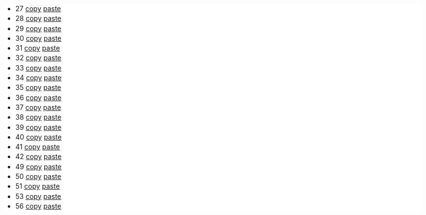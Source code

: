 * 27 [copy](https://raw.githubusercontent.com/hdcaicyt/Alcedo/master/FTP/v1//027.txt) [paste](https://fromthepage.lib.utexas.edu/benwbrum/latam-digital-edition-and-gazetteer/alcedo-thompson-1/translate/8790)
* 28 [copy](https://raw.githubusercontent.com/hdcaicyt/Alcedo/master/FTP/v1//028.txt) [paste](https://fromthepage.lib.utexas.edu/benwbrum/latam-digital-edition-and-gazetteer/alcedo-thompson-1/translate/8791)
* 29 [copy](https://raw.githubusercontent.com/hdcaicyt/Alcedo/master/FTP/v1//029.txt) [paste](https://fromthepage.lib.utexas.edu/benwbrum/latam-digital-edition-and-gazetteer/alcedo-thompson-1/translate/8792)
* 30 [copy](https://raw.githubusercontent.com/hdcaicyt/Alcedo/master/FTP/v1//030.txt) [paste](https://fromthepage.lib.utexas.edu/benwbrum/latam-digital-edition-and-gazetteer/alcedo-thompson-1/translate/8793)
* 31 [copy](https://raw.githubusercontent.com/hdcaicyt/Alcedo/master/FTP/v1//031.txt) [paste](https://fromthepage.lib.utexas.edu/benwbrum/latam-digital-edition-and-gazetteer/alcedo-thompson-1/translate/8794)
* 32 [copy](https://raw.githubusercontent.com/hdcaicyt/Alcedo/master/FTP/v1//032.txt) [paste](https://fromthepage.lib.utexas.edu/benwbrum/latam-digital-edition-and-gazetteer/alcedo-thompson-1/translate/8795)
* 33 [copy](https://raw.githubusercontent.com/hdcaicyt/Alcedo/master/FTP/v1//033.txt) [paste](https://fromthepage.lib.utexas.edu/benwbrum/latam-digital-edition-and-gazetteer/alcedo-thompson-1/translate/8796)
* 34 [copy](https://raw.githubusercontent.com/hdcaicyt/Alcedo/master/FTP/v1//034.txt) [paste](https://fromthepage.lib.utexas.edu/benwbrum/latam-digital-edition-and-gazetteer/alcedo-thompson-1/translate/8797)
* 35 [copy](https://raw.githubusercontent.com/hdcaicyt/Alcedo/master/FTP/v1//035.txt) [paste](https://fromthepage.lib.utexas.edu/benwbrum/latam-digital-edition-and-gazetteer/alcedo-thompson-1/translate/8798)
* 36 [copy](https://raw.githubusercontent.com/hdcaicyt/Alcedo/master/FTP/v1//036.txt) [paste](https://fromthepage.lib.utexas.edu/benwbrum/latam-digital-edition-and-gazetteer/alcedo-thompson-1/translate/8799)
* 37 [copy](https://raw.githubusercontent.com/hdcaicyt/Alcedo/master/FTP/v1//037.txt) [paste](https://fromthepage.lib.utexas.edu/benwbrum/latam-digital-edition-and-gazetteer/alcedo-thompson-1/translate/8800)
* 38 [copy](https://raw.githubusercontent.com/hdcaicyt/Alcedo/master/FTP/v1//038.txt) [paste](https://fromthepage.lib.utexas.edu/benwbrum/latam-digital-edition-and-gazetteer/alcedo-thompson-1/translate/8801)
* 39 [copy](https://raw.githubusercontent.com/hdcaicyt/Alcedo/master/FTP/v1//039.txt) [paste](https://fromthepage.lib.utexas.edu/benwbrum/latam-digital-edition-and-gazetteer/alcedo-thompson-1/translate/8802)
* 40 [copy](https://raw.githubusercontent.com/hdcaicyt/Alcedo/master/FTP/v1//040.txt) [paste](https://fromthepage.lib.utexas.edu/benwbrum/latam-digital-edition-and-gazetteer/alcedo-thompson-1/translate/8803)
* 41 [copy](https://raw.githubusercontent.com/hdcaicyt/Alcedo/master/FTP/v1//041.txt) [paste](https://fromthepage.lib.utexas.edu/benwbrum/latam-digital-edition-and-gazetteer/alcedo-thompson-1/translate/8804)
* 42 [copy](https://raw.githubusercontent.com/hdcaicyt/Alcedo/master/FTP/v1//042.txt) [paste](https://fromthepage.lib.utexas.edu/benwbrum/latam-digital-edition-and-gazetteer/alcedo-thompson-1/translate/8805)
* 49 [copy](https://raw.githubusercontent.com/hdcaicyt/Alcedo/master/FTP/v1//049.txt) [paste](https://fromthepage.lib.utexas.edu/benwbrum/latam-digital-edition-and-gazetteer/alcedo-thompson-1/translate/8812)
* 50 [copy](https://raw.githubusercontent.com/hdcaicyt/Alcedo/master/FTP/v1//050.txt) [paste](https://fromthepage.lib.utexas.edu/benwbrum/latam-digital-edition-and-gazetteer/alcedo-thompson-1/translate/8813)
* 51 [copy](https://raw.githubusercontent.com/hdcaicyt/Alcedo/master/FTP/v1//051.txt) [paste](https://fromthepage.lib.utexas.edu/benwbrum/latam-digital-edition-and-gazetteer/alcedo-thompson-1/translate/8814)
* 53 [copy](https://raw.githubusercontent.com/hdcaicyt/Alcedo/master/FTP/v1//053.txt) [paste](https://fromthepage.lib.utexas.edu/benwbrum/latam-digital-edition-and-gazetteer/alcedo-thompson-1/translate/8816)
* 56 [copy](https://raw.githubusercontent.com/hdcaicyt/Alcedo/master/FTP/v1//056.txt) [paste](https://fromthepage.lib.utexas.edu/benwbrum/latam-digital-edition-and-gazetteer/alcedo-thompson-1/translate/8821)